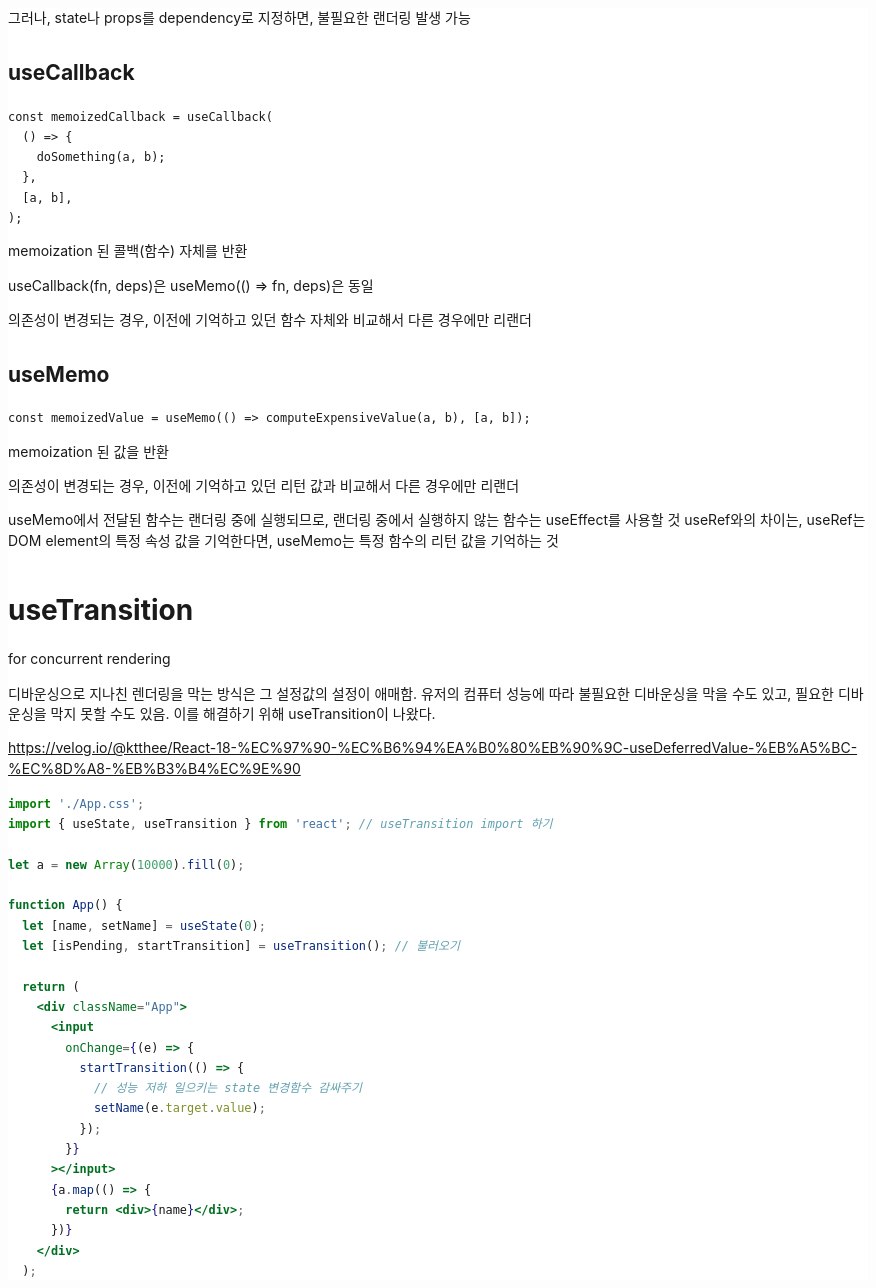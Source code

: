 그러나, state나 props를 dependency로 지정하면, 불필요한 랜더링 발생 가능

## useCallback

```
const memoizedCallback = useCallback(
  () => {
    doSomething(a, b);
  },
  [a, b],
);
```

memoization 된 콜백(함수) 자체를 반환

useCallback(fn, deps)은 useMemo(() => fn, deps)은 동일

의존성이 변경되는 경우, 이전에 기억하고 있던 함수 자체와 비교해서 다른 경우에만 리랜더

## useMemo

```
const memoizedValue = useMemo(() => computeExpensiveValue(a, b), [a, b]);
```

memoization 된 값을 반환

의존성이 변경되는 경우, 이전에 기억하고 있던 리턴 값과 비교해서 다른 경우에만 리랜더

useMemo에서 전달된 함수는 랜더링 중에 실행되므로, 랜더링 중에서 실행하지 않는 함수는 useEffect를 사용할 것
useRef와의 차이는, useRef는 DOM element의 특정 속성 값을 기억한다면, useMemo는 특정 함수의 리턴 값을 기억하는 것

# useTransition

for concurrent rendering

디바운싱으로 지나친 렌더링을 막는 방식은 그 설정값의 설정이 애매함. 유저의 컴퓨터 성능에 따라 불필요한 디바운싱을 막을 수도 있고, 필요한 디바운싱을 막지 못할 수도 있음. 이를 해결하기 위해 useTransition이 나왔다.

https://velog.io/@ktthee/React-18-%EC%97%90-%EC%B6%94%EA%B0%80%EB%90%9C-useDeferredValue-%EB%A5%BC-%EC%8D%A8-%EB%B3%B4%EC%9E%90

```jsx
import './App.css';
import { useState, useTransition } from 'react'; // useTransition import 하기

let a = new Array(10000).fill(0);

function App() {
  let [name, setName] = useState(0);
  let [isPending, startTransition] = useTransition(); // 불러오기

  return (
    <div className="App">
      <input
        onChange={(e) => {
          startTransition(() => {
            // 성능 저하 일으키는 state 변경함수 감싸주기
            setName(e.target.value);
          });
        }}
      ></input>
      {a.map(() => {
        return <div>{name}</div>;
      })}
    </div>
  );
```